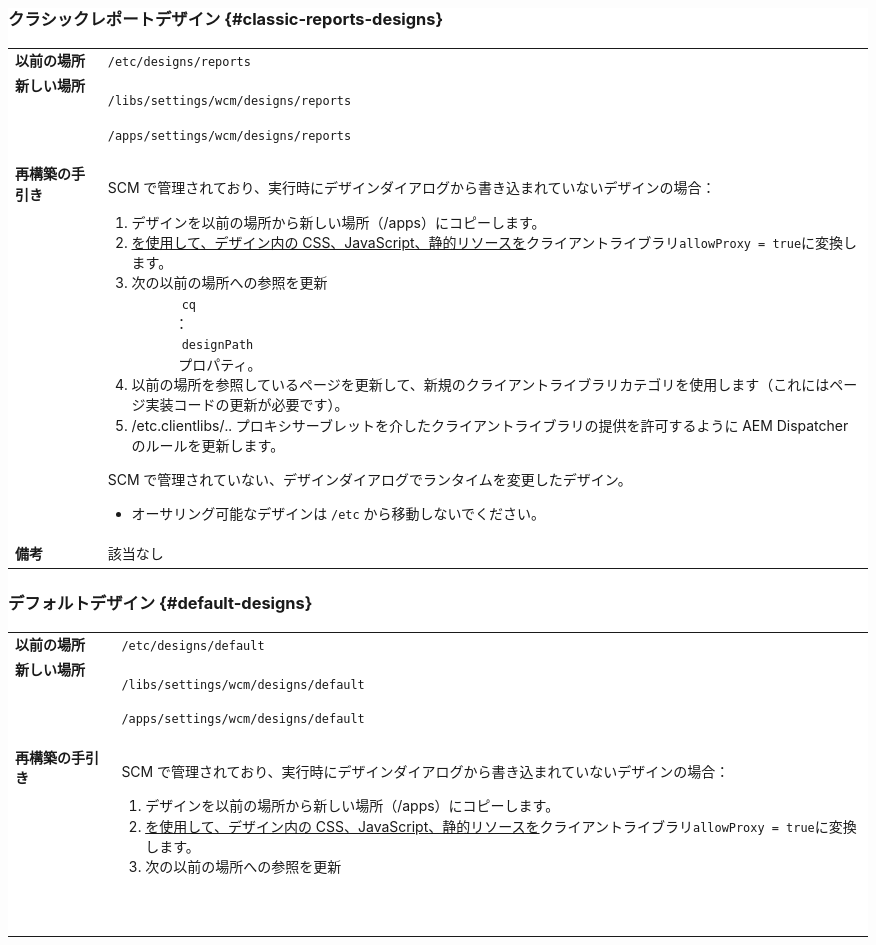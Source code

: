 ### クラシックレポートデザイン {#classic-reports-designs}

<table style="table-layout:auto">
 <tbody>
  <tr>
   <td><strong>以前の場所</strong></td>
   <td><code>/etc/designs/reports</code></td>
  </tr>
  <tr>
   <td><strong>新しい場所</strong></td>
   <td><p><code>/libs/settings/wcm/designs/reports</code></p> <p><code>/apps/settings/wcm/designs/reports</code></p> </td>
  </tr>
  <tr>
   <td><strong>再構築の手引き</strong></td>
   <td><p>SCM で管理されており、実行時にデザインダイアログから書き込まれていないデザインの場合：</p>
    <ol>
     <li>デザインを以前の場所から新しい場所（/apps）にコピーします。</li>
     <li><a href="/help/sites-developing/clientlibs.md#creating-client-library-folders" target="_blank"> を使用して、デザイン内の CSS、JavaScript、静的リソースを</a>クライアントライブラリ<code>allowProxy = true</code>に変換します。</li>
     <li>次の以前の場所への参照を更新
      <code>
       cq
      </code>：
      <code>
       designPath
      </code> プロパティ。</li>
     <li>以前の場所を参照しているページを更新して、新規のクライアントライブラリカテゴリを使用します（これにはページ実装コードの更新が必要です）。</li>
     <li>/etc.clientlibs/.. プロキシサーブレットを介したクライアントライブラリの提供を許可するように AEM Dispatcher のルールを更新します。</li>
    </ol> <p>SCM で管理されていない、デザインダイアログでランタイムを変更したデザイン。</p>
    <ul>
     <li>オーサリング可能なデザインは <code>/etc</code> から移動しないでください。</li>
    </ul> </td>
  </tr>
  <tr>
   <td><strong>備考</strong></td>
   <td>該当なし</td>
  </tr>
 </tbody>
</table>

### デフォルトデザイン {#default-designs}

<table style="table-layout:auto">
 <tbody>
  <tr>
   <td><strong>以前の場所</strong></td>
   <td><code>/etc/designs/default</code></td>
  </tr>
  <tr>
   <td><strong>新しい場所</strong></td>
   <td><p><code>/libs/settings/wcm/designs/default</code></p> <p><code>/apps/settings/wcm/designs/default</code></p> </td>
  </tr>
  <tr>
   <td><strong>再構築の手引き</strong></td>
   <td><p>SCM で管理されており、実行時にデザインダイアログから書き込まれていないデザインの場合：</p>
    <ol>
     <li>デザインを以前の場所から新しい場所（/apps）にコピーします。</li>
     <li><a href="/help/sites-developing/clientlibs.md#creating-client-library-folders" target="_blank"> を使用して、デザイン内の CSS、JavaScript、静的リソースを</a>クライアントライブラリ<code>allowProxy = true</code>に変換します。</li>
     <li>次の以前の場所への参照を更新
      <code>